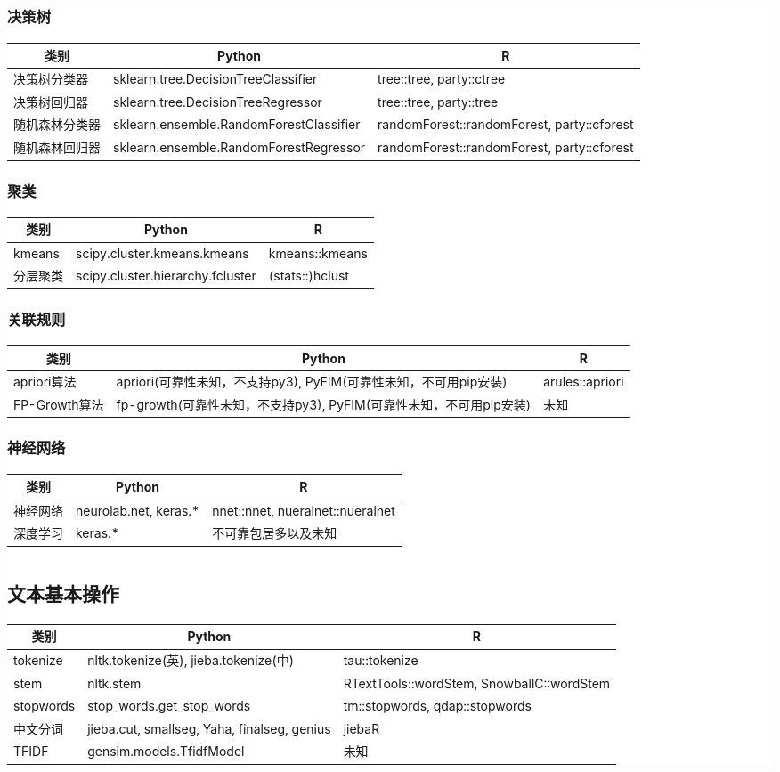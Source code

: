 ### 决策树

| 类别           | Python                                  | R                                          |
| -------------- | --------------------------------------- | ------------------------------------------ |
| 决策树分类器   | sklearn.tree.DecisionTreeClassifier     | tree::tree, party::ctree                   |
| 决策树回归器   | sklearn.tree.DecisionTreeRegressor      | tree::tree, party::tree                    |
| 随机森林分类器 | sklearn.ensemble.RandomForestClassifier | randomForest::randomForest, party::cforest |
| 随机森林回归器 | sklearn.ensemble.RandomForestRegressor  | randomForest::randomForest, party::cforest |

### 聚类

| 类别     | Python                           | R               |
| -------- | -------------------------------- | --------------- |
| kmeans   | scipy.cluster.kmeans.kmeans      | kmeans::kmeans  |
| 分层聚类 | scipy.cluster.hierarchy.fcluster | (stats::)hclust |

### 关联规则

| 类别          | Python                                                       | R               |
| ------------- | ------------------------------------------------------------ | --------------- |
| apriori算法   | apriori(可靠性未知，不支持py3), PyFIM(可靠性未知，不可用pip安装) | arules::apriori |
| FP-Growth算法 | fp-growth(可靠性未知，不支持py3), PyFIM(可靠性未知，不可用pip安装) | 未知            |

### 神经网络

| 类别     | Python                | R                                |
| -------- | --------------------- | -------------------------------- |
| 神经网络 | neurolab.net, keras.* | nnet::nnet, nueralnet::nueralnet |
| 深度学习 | keras.*               | 不可靠包居多以及未知             |

#  

## 文本基本操作

 

 

| 类别      | Python                                      | R                                         |
| --------- | ------------------------------------------- | ----------------------------------------- |
| tokenize  | nltk.tokenize(英), jieba.tokenize(中)       | tau::tokenize                             |
| stem      | nltk.stem                                   | RTextTools::wordStem, SnowballC::wordStem |
| stopwords | stop_words.get_stop_words                   | tm::stopwords, qdap::stopwords            |
| 中文分词  | jieba.cut, smallseg, Yaha, finalseg, genius | jiebaR                                    |
| TFIDF     | gensim.models.TfidfModel                    | 未知                                      |